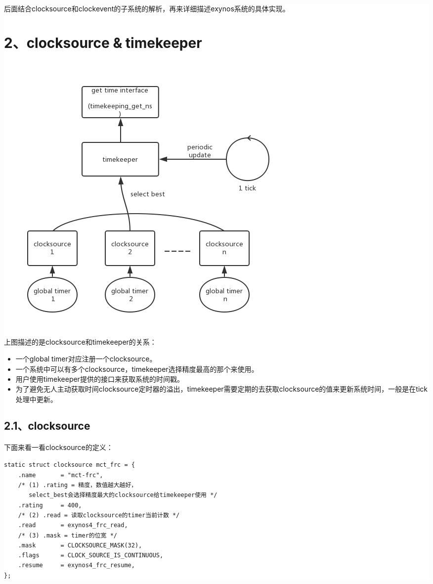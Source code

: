 后面结合clocksource和clockevent的子系统的解析，再来详细描述exynos系统的具体实现。

# 2、clocksource & timekeeper
![clocksource_timekeeper](../image/time/clocksource_timekeeper.png)

上图描述的是clocksource和timekeeper的关系：

- 一个global timer对应注册一个clocksource。
- 一个系统中可以有多个clocksource，timekeeper选择精度最高的那个来使用。
- 用户使用timekeeper提供的接口来获取系统的时间戳。
- 为了避免无人主动获取时间clocksource定时器的溢出，timekeeper需要定期的去获取clocksource的值来更新系统时间，一般是在tick处理中更新。

## 2.1、clocksource

下面来看一看clocksource的定义：

```
static struct clocksource mct_frc = {
	.name		= "mct-frc",
	/* (1) .rating = 精度，数值越大越好，
       select_best会选择精度最大的clocksource给timekeeper使用 */
	.rating		= 400,  
	/* (2) .read = 读取clocksource的timer当前计数 */
	.read		= exynos4_frc_read,
	/* (3) .mask = timer的位宽 */
	.mask		= CLOCKSOURCE_MASK(32),
	.flags		= CLOCK_SOURCE_IS_CONTINUOUS,
	.resume		= exynos4_frc_resume,
};

```
